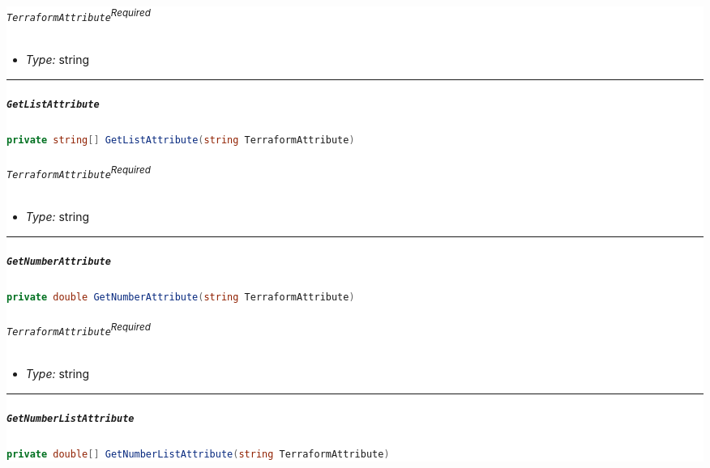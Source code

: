 ###### `TerraformAttribute`<sup>Required</sup> <a name="TerraformAttribute" id="@cdktf/provider-mongodbatlas.dataMongodbatlasEncryptionAtRest.DataMongodbatlasEncryptionAtRestAwsKmsConfigOutputReference.getBooleanMapAttribute.parameter.terraformAttribute"></a>

- *Type:* string

---

##### `GetListAttribute` <a name="GetListAttribute" id="@cdktf/provider-mongodbatlas.dataMongodbatlasEncryptionAtRest.DataMongodbatlasEncryptionAtRestAwsKmsConfigOutputReference.getListAttribute"></a>

```csharp
private string[] GetListAttribute(string TerraformAttribute)
```

###### `TerraformAttribute`<sup>Required</sup> <a name="TerraformAttribute" id="@cdktf/provider-mongodbatlas.dataMongodbatlasEncryptionAtRest.DataMongodbatlasEncryptionAtRestAwsKmsConfigOutputReference.getListAttribute.parameter.terraformAttribute"></a>

- *Type:* string

---

##### `GetNumberAttribute` <a name="GetNumberAttribute" id="@cdktf/provider-mongodbatlas.dataMongodbatlasEncryptionAtRest.DataMongodbatlasEncryptionAtRestAwsKmsConfigOutputReference.getNumberAttribute"></a>

```csharp
private double GetNumberAttribute(string TerraformAttribute)
```

###### `TerraformAttribute`<sup>Required</sup> <a name="TerraformAttribute" id="@cdktf/provider-mongodbatlas.dataMongodbatlasEncryptionAtRest.DataMongodbatlasEncryptionAtRestAwsKmsConfigOutputReference.getNumberAttribute.parameter.terraformAttribute"></a>

- *Type:* string

---

##### `GetNumberListAttribute` <a name="GetNumberListAttribute" id="@cdktf/provider-mongodbatlas.dataMongodbatlasEncryptionAtRest.DataMongodbatlasEncryptionAtRestAwsKmsConfigOutputReference.getNumberListAttribute"></a>

```csharp
private double[] GetNumberListAttribute(string TerraformAttribute)
```
